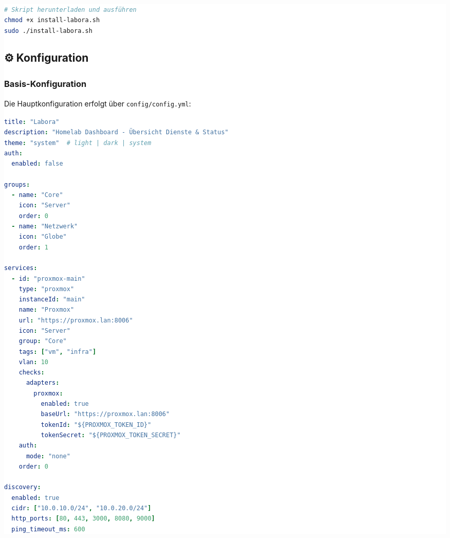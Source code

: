 ```bash
# Skript herunterladen und ausführen
chmod +x install-labora.sh
sudo ./install-labora.sh
```

## ⚙️ Konfiguration

### Basis-Konfiguration

Die Hauptkonfiguration erfolgt über `config/config.yml`:

```yaml
title: "Labora"
description: "Homelab Dashboard - Übersicht Dienste & Status"
theme: "system"  # light | dark | system
auth:
  enabled: false

groups:
  - name: "Core"
    icon: "Server"
    order: 0
  - name: "Netzwerk"
    icon: "Globe"
    order: 1

services:
  - id: "proxmox-main"
    type: "proxmox"
    instanceId: "main"
    name: "Proxmox"
    url: "https://proxmox.lan:8006"
    icon: "Server"
    group: "Core"
    tags: ["vm", "infra"]
    vlan: 10
    checks:
      adapters:
        proxmox:
          enabled: true
          baseUrl: "https://proxmox.lan:8006"
          tokenId: "${PROXMOX_TOKEN_ID}"
          tokenSecret: "${PROXMOX_TOKEN_SECRET}"
    auth:
      mode: "none"
    order: 0

discovery:
  enabled: true
  cidr: ["10.0.10.0/24", "10.0.20.0/24"]
  http_ports: [80, 443, 3000, 8080, 9000]
  ping_timeout_ms: 600
```
